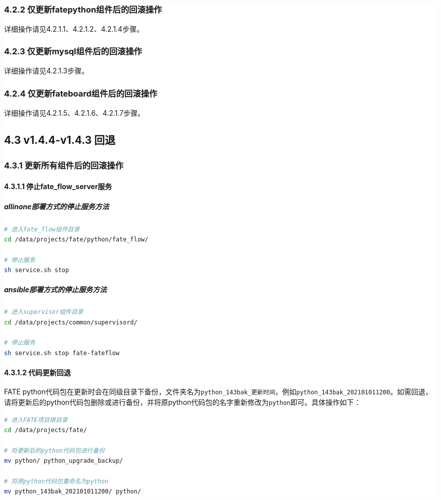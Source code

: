 

### 4.2.2 仅更新fatepython组件后的回滚操作

详细操作请见4.2.1.1、4.2.1.2、4.2.1.4步骤。



### 4.2.3 仅更新mysql组件后的回滚操作

详细操作请见4.2.1.3步骤。



### 4.2.4 仅更新fateboard组件后的回滚操作

详细操作请见4.2.1.5、4.2.1.6、4.2.1.7步骤。



## 4.3 v1.4.4-v1.4.3 回退

### 4.3.1 更新所有组件后的回滚操作

#### 4.3.1.1 停止fate_flow_server服务

##### allinone部署方式的停止服务方法

```bash
# 进入fate_flow组件目录
cd /data/projects/fate/python/fate_flow/

# 停止服务
sh service.sh stop
```

##### ansible部署方式的停止服务方法

```bash
# 进入supervisor组件目录
cd /data/projects/common/supervisord/

# 停止服务
sh service.sh stop fate-fateflow
```



#### 4.3.1.2 代码更新回退

FATE python代码包在更新时会在同级目录下备份，文件夹名为`python_143bak_更新时间`，例如`python_143bak_202101011200`。如需回退，请将更新后的python代码包删除或进行备份，并将原python代码包的名字重新修改为`python`即可。具体操作如下：

```bash
# 进入FATE项目根目录
cd /data/projects/fate/

# 将更新后的python代码包进行备份
mv python/ python_upgrade_backup/

# 将原python代码包重命名为python
mv python_143bak_202101011200/ python/
```
